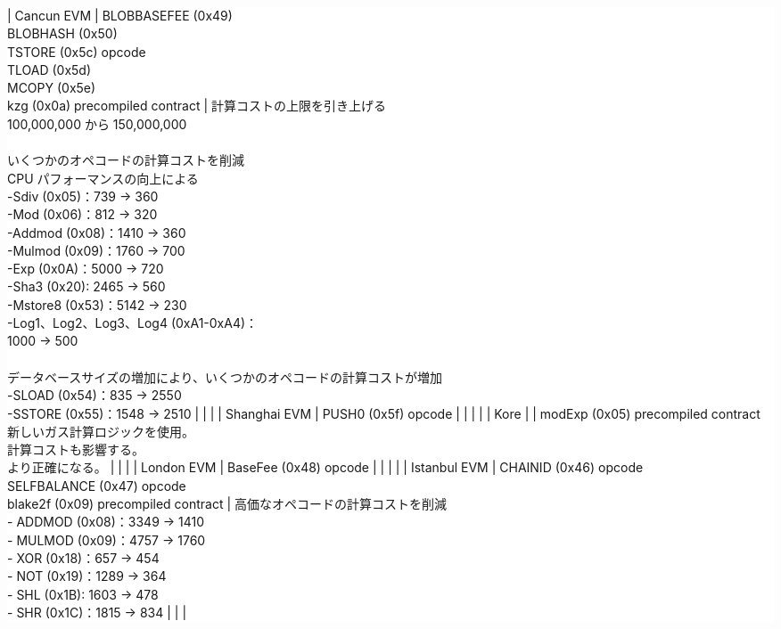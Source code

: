 | Cancun EVM   | BLOBBASEFEE (0x49)<br/>BLOBHASH (0x50)<br/>TSTORE (0x5c) opcode<br/>TLOAD (0x5d)<br/>MCOPY (0x5e)<br/>kzg (0x0a) precompiled contract | 計算コストの上限を引き上げる<br/>100,000,000 から 150,000,000<br/><br/>いくつかのオペコードの計算コストを削減<br/>CPU パフォーマンスの向上による<br/>-Sdiv (0x05)：739 -> 360<br/>-Mod (0x06)：812 -> 320<br/>-Addmod (0x08)：1410 -> 360<br/>-Mulmod (0x09)：1760 -> 700<br/>-Exp (0x0A)：5000 -> 720<br/>-Sha3 (0x20): 2465 -> 560<br/>-Mstore8 (0x53)：5142 -> 230<br/>-Log1、Log2、Log3、Log4 (0xA1-0xA4)：<br/>1000 -> 500<br/><br/>データベースサイズの増加により、いくつかのオペコードの計算コストが増加<br/>-SLOAD (0x54)：835 -> 2550<br/>-SSTORE (0x55)：1548 -> 2510 |   |   |
| Shanghai EVM | PUSH0 (0x5f) opcode                                                                                                                                                                                                                  |                                                                                                                                                                                                                                                                                                                                                                                                                                                                                                                                                                                                                                                                                                |   |   |
| Kore         |                                                                                                                                                                                                                                                         | modExp (0x05) precompiled contract<br/>新しいガス計算ロジックを使用。 <br/>計算コストも影響する。 <br/>より正確になる。                                                                                                                                                                                                                                                                                                                                                                                                                                                                                                                                                                                       |   |   |
| London EVM   | BaseFee (0x48) opcode                                                                                                                                                                                                                |                                                                                                                                                                                                                                                                                                                                                                                                                                                                                                                                                                                                                                                                                                |   |   |
| Istanbul EVM | CHAINID (0x46) opcode<br/>SELFBALANCE (0x47) opcode<br/>blake2f (0x09) precompiled contract                                                                                                    | 高価なオペコードの計算コストを削減<br/>- ADDMOD (0x08)：3349 -> 1410<br/>- MULMOD (0x09)：4757 -> 1760<br/>- XOR (0x18)：657 -> 454<br/>- NOT (0x19)：1289 -> 364<br/>- SHL (0x1B): 1603 -> 478<br/>- SHR (0x1C)：1815 -> 834                                                                                                                                                                                                                                                                                                                                                      |   |   |

